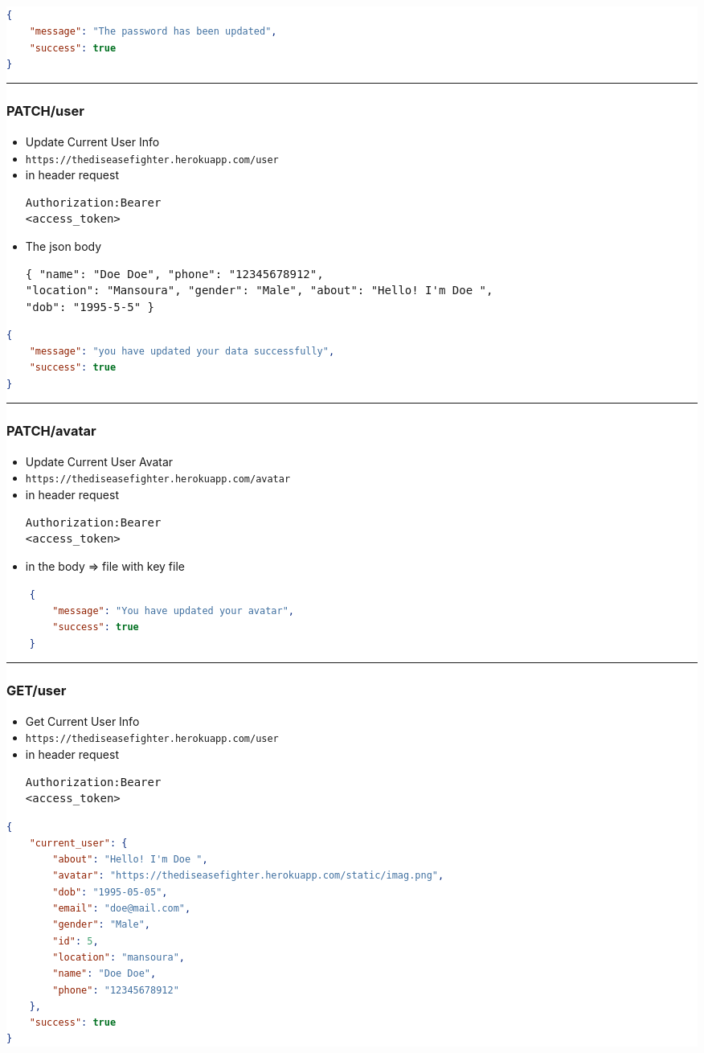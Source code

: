 
```json
{
    "message": "The password has been updated",
    "success": true
}

```
---
### <span id="user_update">PATCH/user</span>
- Update Current User Info
- ``` https://thediseasefighter.herokuapp.com/user ```
- in header request <pre>Authorization:Bearer <access_token></pre>
- The json body  <pre>{ 
    "name": "Doe Doe",
    "phone": "12345678912",
    "location": "Mansoura",
    "gender": "Male",
    "about": "Hello! I'm Doe ",
    "dob": "1995-5-5"
     }</pre>

```json
{
    "message": "you have updated your data successfully",
    "success": true
}

```
---
### <span id="user">PATCH/avatar</span>
- Update Current User Avatar
- ``` https://thediseasefighter.herokuapp.com/avatar ```
- in header request <pre>Authorization:Bearer <access_token></pre>
- in the body => file with key file

```json
    {
        "message": "You have updated your avatar",
        "success": true
    }
```


---
### <span id="user_avatar">GET/user</span>
- Get Current User Info
- ``` https://thediseasefighter.herokuapp.com/user ```
- in header request <pre>Authorization:Bearer <access_token></pre>

```json
{
    "current_user": {
        "about": "Hello! I'm Doe ",
        "avatar": "https://thediseasefighter.herokuapp.com/static/imag.png",
        "dob": "1995-05-05",
        "email": "doe@mail.com",
        "gender": "Male",
        "id": 5,
        "location": "mansoura",
        "name": "Doe Doe",
        "phone": "12345678912"
    },
    "success": true
}
```